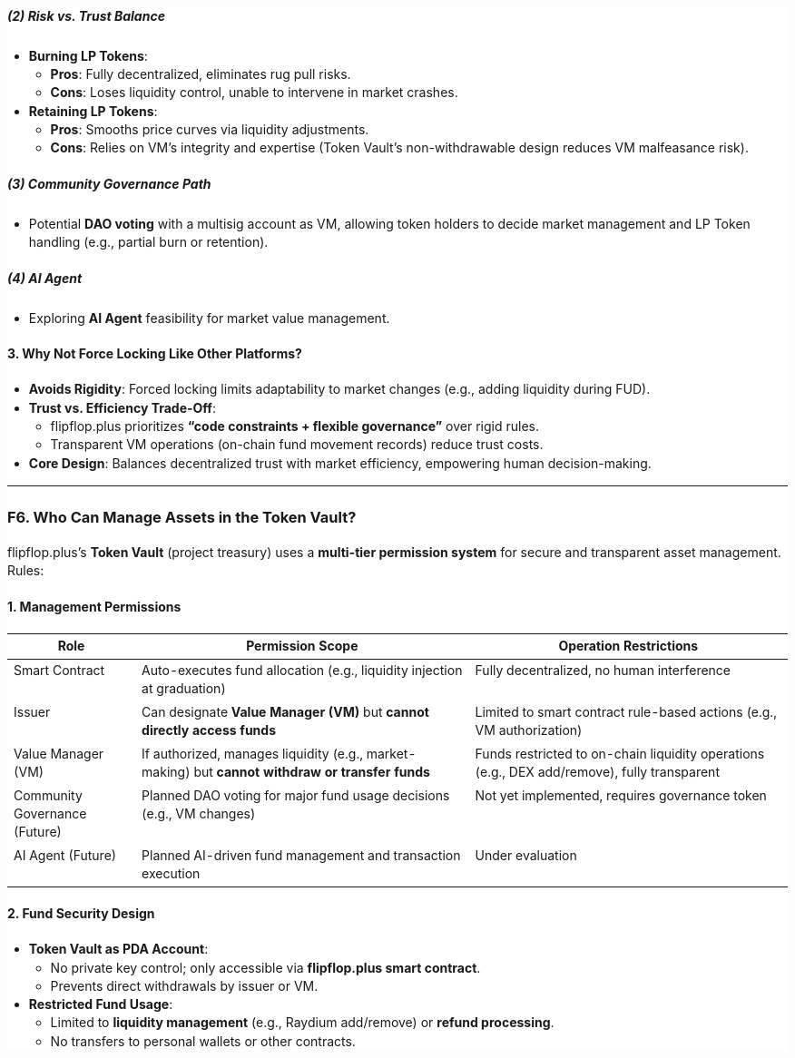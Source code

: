 ##### (2) Risk vs. Trust Balance
- **Burning LP Tokens**:
  - **Pros**: Fully decentralized, eliminates rug pull risks.
  - **Cons**: Loses liquidity control, unable to intervene in market crashes.
- **Retaining LP Tokens**:
  - **Pros**: Smooths price curves via liquidity adjustments.
  - **Cons**: Relies on VM’s integrity and expertise (Token Vault’s non-withdrawable design reduces VM malfeasance risk).

##### (3) Community Governance Path
- Potential **DAO voting** with a multisig account as VM, allowing token holders to decide market management and LP Token handling (e.g., partial burn or retention).

##### (4) AI Agent
- Exploring **AI Agent** feasibility for market value management.

#### 3. Why Not Force Locking Like Other Platforms?
- **Avoids Rigidity**: Forced locking limits adaptability to market changes (e.g., adding liquidity during FUD).
- **Trust vs. Efficiency Trade-Off**:
  - flipflop.plus prioritizes **“code constraints + flexible governance”** over rigid rules.
  - Transparent VM operations (on-chain fund movement records) reduce trust costs.
- **Core Design**: Balances decentralized trust with market efficiency, empowering human decision-making.

---

### F6. Who Can Manage Assets in the Token Vault?
flipflop.plus’s **Token Vault** (project treasury) uses a **multi-tier permission system** for secure and transparent asset management. Rules:

#### 1. Management Permissions
| Role | Permission Scope | Operation Restrictions |
|------|------------------|-----------------------|
| Smart Contract | Auto-executes fund allocation (e.g., liquidity injection at graduation) | Fully decentralized, no human interference |
| Issuer | Can designate **Value Manager (VM)** but **cannot directly access funds** | Limited to smart contract rule-based actions (e.g., VM authorization) |
| Value Manager (VM) | If authorized, manages liquidity (e.g., market-making) but **cannot withdraw or transfer funds** | Funds restricted to on-chain liquidity operations (e.g., DEX add/remove), fully transparent |
| Community Governance (Future) | Planned DAO voting for major fund usage decisions (e.g., VM changes) | Not yet implemented, requires governance token |
| AI Agent (Future) | Planned AI-driven fund management and transaction execution | Under evaluation |

#### 2. Fund Security Design
- **Token Vault as PDA Account**:
  - No private key control; only accessible via **flipflop.plus smart contract**.
  - Prevents direct withdrawals by issuer or VM.
- **Restricted Fund Usage**:
  - Limited to **liquidity management** (e.g., Raydium add/remove) or **refund processing**.
  - No transfers to personal wallets or other contracts.
